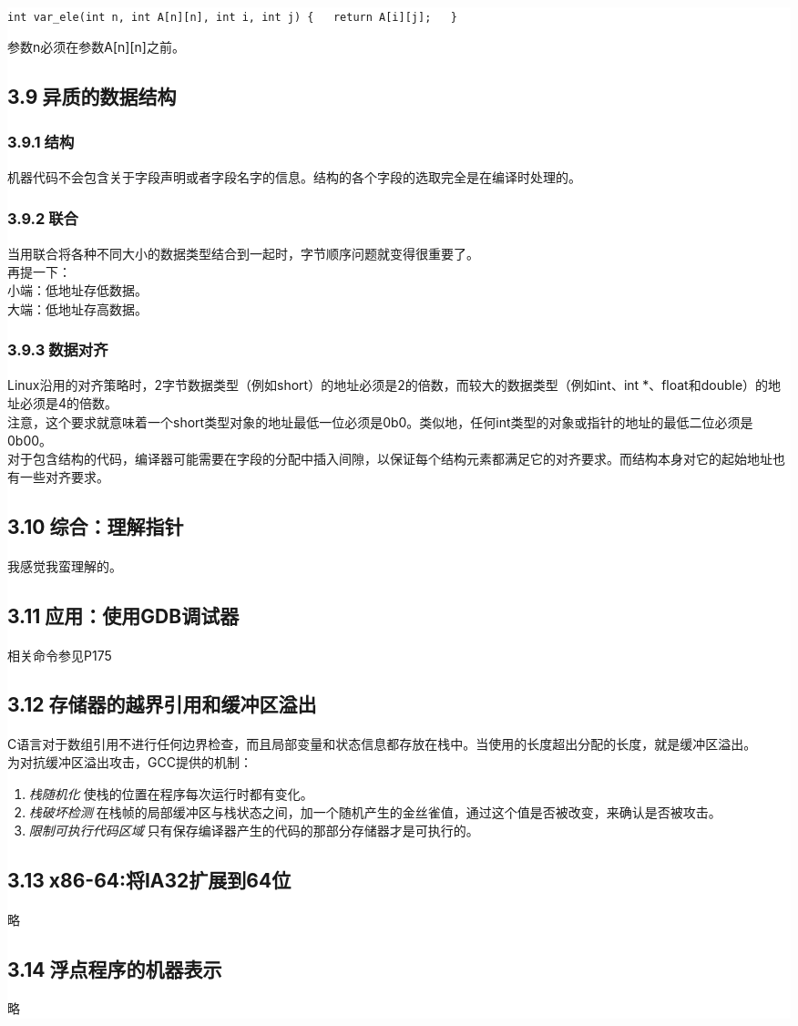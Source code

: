 `
	int var_ele(int n, int A[n][n], int i, int j) {  
		return A[i][j];  
	}  
`
  
参数n必须在参数A[n][n]之前。

## 3.9 异质的数据结构
### 3.9.1 结构
机器代码不会包含关于字段声明或者字段名字的信息。结构的各个字段的选取完全是在编译时处理的。  
### 3.9.2 联合
当用联合将各种不同大小的数据类型结合到一起时，字节顺序问题就变得很重要了。  
再提一下：  
小端：低地址存低数据。  
大端：低地址存高数据。  
### 3.9.3 数据对齐
Linux沿用的对齐策略时，2字节数据类型（例如short）的地址必须是2的倍数，而较大的数据类型（例如int、int \*、float和double）的地址必须是4的倍数。  
注意，这个要求就意味着一个short类型对象的地址最低一位必须是0b0。类似地，任何int类型的对象或指针的地址的最低二位必须是0b00。  
对于包含结构的代码，编译器可能需要在字段的分配中插入间隙，以保证每个结构元素都满足它的对齐要求。而结构本身对它的起始地址也有一些对齐要求。

## 3.10 综合：理解指针
我感觉我蛮理解的。

## 3.11 应用：使用GDB调试器
相关命令参见P175

## 3.12 存储器的越界引用和缓冲区溢出
C语言对于数组引用不进行任何边界检查，而且局部变量和状态信息都存放在栈中。当使用的长度超出分配的长度，就是缓冲区溢出。  
为对抗缓冲区溢出攻击，GCC提供的机制：  
1. _栈随机化_ 使栈的位置在程序每次运行时都有变化。  
2. _栈破坏检测_ 在栈帧的局部缓冲区与栈状态之间，加一个随机产生的金丝雀值，通过这个值是否被改变，来确认是否被攻击。  
3. _限制可执行代码区域_ 只有保存编译器产生的代码的那部分存储器才是可执行的。

## 3.13 x86-64:将IA32扩展到64位
略

## 3.14 浮点程序的机器表示
略

